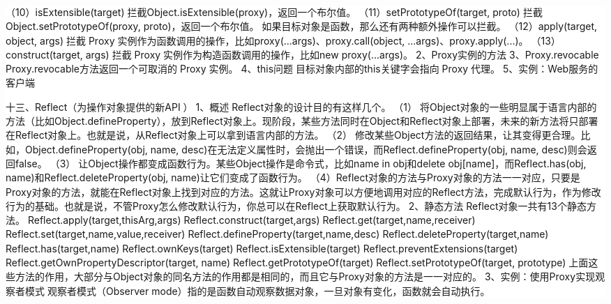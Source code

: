 （10）isExtensible(target)
拦截Object.isExtensible(proxy)，返回一个布尔值。
（11）setPrototypeOf(target, proto)
拦截Object.setPrototypeOf(proxy, proto)，返回一个布尔值。
如果目标对象是函数，那么还有两种额外操作可以拦截。
（12）apply(target, object, args)
拦截 Proxy 实例作为函数调用的操作，比如proxy(...args)、proxy.call(object, ...args)、proxy.apply(...)。
（13）construct(target, args)
拦截 Proxy 实例作为构造函数调用的操作，比如new proxy(...args)。
2、Proxy实例的方法
3、Proxy.revocable
Proxy.revocable方法返回一个可取消的 Proxy 实例。
4、this问题
目标对象内部的this关键字会指向 Proxy 代理。
5、实例：Web服务的客户端









十三、Reflect（为操作对象提供的新API ）
1、概述
Reflect对象的设计目的有这样几个。
（1） 将Object对象的一些明显属于语言内部的方法（比如Object.defineProperty），放到Reflect对象上。现阶段，某些方法同时在Object和Reflect对象上部署，未来的新方法将只部署在Reflect对象上。也就是说，从Reflect对象上可以拿到语言内部的方法。
（2） 修改某些Object方法的返回结果，让其变得更合理。比如，Object.defineProperty(obj, name, desc)在无法定义属性时，会抛出一个错误，而Reflect.defineProperty(obj, name, desc)则会返回false。
（3） 让Object操作都变成函数行为。某些Object操作是命令式，比如name in obj和delete obj[name]，而Reflect.has(obj, name)和Reflect.deleteProperty(obj, name)让它们变成了函数行为。
（4）Reflect对象的方法与Proxy对象的方法一一对应，只要是Proxy对象的方法，就能在Reflect对象上找到对应的方法。这就让Proxy对象可以方便地调用对应的Reflect方法，完成默认行为，作为修改行为的基础。也就是说，不管Proxy怎么修改默认行为，你总可以在Reflect上获取默认行为。
2、静态方法
Reflect对象一共有13个静态方法。
Reflect.apply(target,thisArg,args)
Reflect.construct(target,args)
Reflect.get(target,name,receiver)
Reflect.set(target,name,value,receiver)
Reflect.defineProperty(target,name,desc)
Reflect.deleteProperty(target,name)
Reflect.has(target,name)
Reflect.ownKeys(target)
Reflect.isExtensible(target)
Reflect.preventExtensions(target)
Reflect.getOwnPropertyDescriptor(target, name)
Reflect.getPrototypeOf(target)
Reflect.setPrototypeOf(target, prototype)
上面这些方法的作用，大部分与Object对象的同名方法的作用都是相同的，而且它与Proxy对象的方法是一一对应的。
3、实例：使用Proxy实现观察者模式
观察者模式（Observer mode）指的是函数自动观察数据对象，一旦对象有变化，函数就会自动执行。


